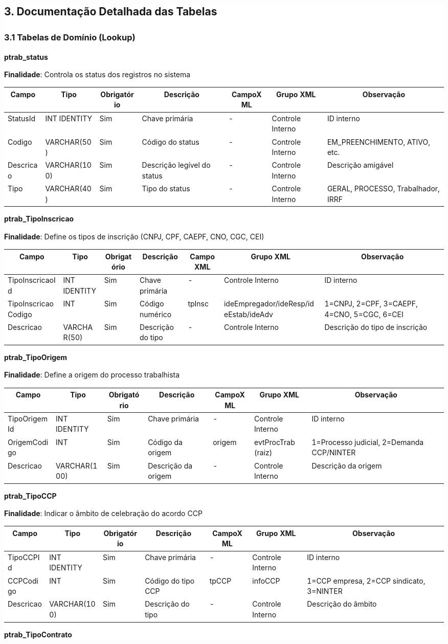 ## **3\. Documentação Detalhada das Tabelas** ##

### **3.1 Tabelas de Domínio (Lookup)** ###

**ptrab_status**

**Finalidade**: Controla os status dos registros no sistema

| **Campo** | **Tipo** | **Obrigatório** | **Descrição** | **CampoXML** | **Grupo XML** | **Observação** |
| --- | --- | --- | --- | --- | --- | --- |
| StatusId | INT IDENTITY | Sim | Chave primária | \-  | Controle Interno | ID interno |
| Codigo | VARCHAR(50) | Sim | Código do status | \-  | Controle Interno | EM_PREENCHIMENTO, ATIVO, etc. |
| Descricao | VARCHAR(100) | Sim | Descrição legível do status | \-  | Controle Interno | Descrição amigável |
| Tipo | VARCHAR(40) | Sim | Tipo do status | \-  | Controle Interno | GERAL, PROCESSO, Trabalhador, IRRF |

**ptrab_TipoInscricao**

**Finalidade**: Define os tipos de inscrição (CNPJ, CPF, CAEPF, CNO, CGC, CEI)

| **Campo** | **Tipo** | **Obrigatório** | **Descrição** | **CampoXML** | **Grupo XML** | **Observação** |
| --- | --- | --- | --- | --- | --- | --- |
| TipoInscricaoId | INT IDENTITY | Sim | Chave primária | \-  | Controle Interno | ID interno |
| TipoInscricaoCodigo | INT | Sim | Código numérico | tpInsc | ideEmpregador/ideResp/ideEstab/ideAdv | 1=CNPJ, 2=CPF, 3=CAEPF, 4=CNO, 5=CGC, 6=CEI |
| Descricao | VARCHAR(50) | Sim | Descrição do tipo | \-  | Controle Interno | Descrição do tipo de inscrição |

**ptrab_TipoOrigem**

**Finalidade**: Define a origem do processo trabalhista

| **Campo** | **Tipo** | **Obrigatório** | **Descrição** | **CampoXML** | **Grupo XML** | **Observação** |
| --- | --- | --- | --- | --- | --- | --- |
| TipoOrigemId | INT IDENTITY | Sim | Chave primária | \-  | Controle Interno | ID interno |
| OrigemCodigo | INT | Sim | Código da origem | origem | evtProcTrab (raiz) | 1=Processo judicial, 2=Demanda CCP/NINTER |
| Descricao | VARCHAR(100) | Sim | Descrição da origem | \-  | Controle Interno | Descrição da origem |

**ptrab_TipoCCP**

**Finalidade**: Indicar o âmbito de celebração do acordo CCP

| **Campo** | **Tipo** | **Obrigatório** | **Descrição** | **CampoXML** | **Grupo XML** | **Observação** |
| --- | --- | --- | --- | --- | --- | --- |
| TipoCCPId | INT IDENTITY | Sim | Chave primária | \-  | Controle Interno | ID interno |
| CCPCodigo | INT | Sim | Código do tipo CCP | tpCCP | infoCCP | 1=CCP empresa, 2=CCP sindicato, 3=NINTER |
| Descricao | VARCHAR(100) | Sim | Descrição do tipo | \-  | Controle Interno | Descrição do âmbito |

**ptrab_TipoContrato**
